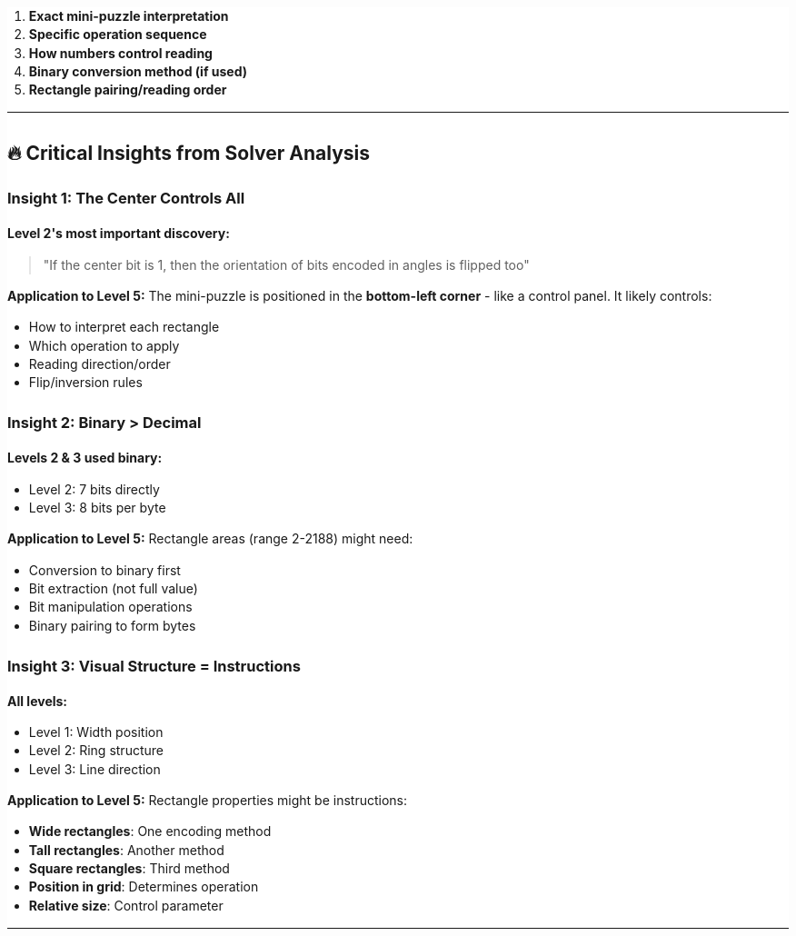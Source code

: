 1. **Exact mini-puzzle interpretation**
2. **Specific operation sequence**
3. **How numbers control reading**
4. **Binary conversion method (if used)**
5. **Rectangle pairing/reading order**

---

## 🔥 Critical Insights from Solver Analysis

### Insight 1: The Center Controls All

**Level 2's most important discovery:**
> "If the center bit is 1, then the orientation of bits encoded in angles is flipped too"

**Application to Level 5:**
The mini-puzzle is positioned in the **bottom-left corner** - like a control panel. It likely controls:
- How to interpret each rectangle
- Which operation to apply
- Reading direction/order
- Flip/inversion rules

### Insight 2: Binary > Decimal

**Levels 2 & 3 used binary:**
- Level 2: 7 bits directly
- Level 3: 8 bits per byte

**Application to Level 5:**
Rectangle areas (range 2-2188) might need:
- Conversion to binary first
- Bit extraction (not full value)
- Bit manipulation operations
- Binary pairing to form bytes

### Insight 3: Visual Structure = Instructions

**All levels:**
- Level 1: Width position
- Level 2: Ring structure
- Level 3: Line direction

**Application to Level 5:**
Rectangle properties might be instructions:
- **Wide rectangles**: One encoding method
- **Tall rectangles**: Another method
- **Square rectangles**: Third method
- **Position in grid**: Determines operation
- **Relative size**: Control parameter

---
